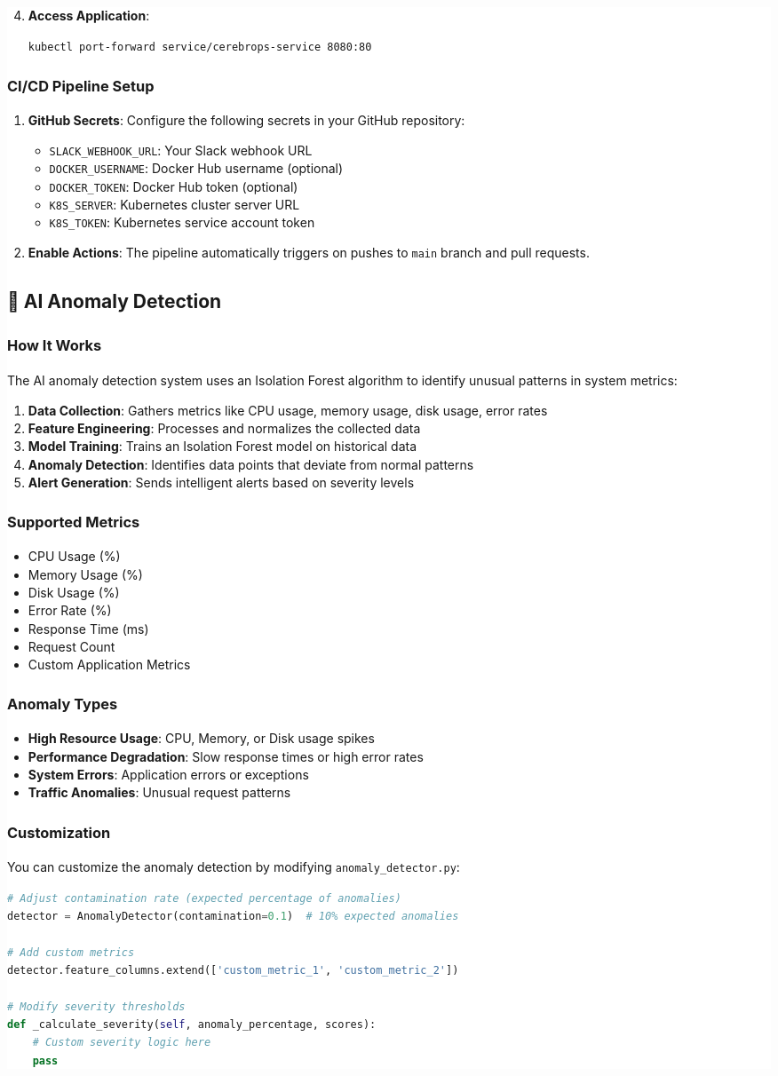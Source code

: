 4. **Access Application**:
   ```bash
   kubectl port-forward service/cerebrops-service 8080:80
   ```

### CI/CD Pipeline Setup

1. **GitHub Secrets**:
   Configure the following secrets in your GitHub repository:
   - `SLACK_WEBHOOK_URL`: Your Slack webhook URL
   - `DOCKER_USERNAME`: Docker Hub username (optional)
   - `DOCKER_TOKEN`: Docker Hub token (optional)
   - `K8S_SERVER`: Kubernetes cluster server URL
   - `K8S_TOKEN`: Kubernetes service account token

2. **Enable Actions**:
   The pipeline automatically triggers on pushes to `main` branch and pull requests.

## 🤖 AI Anomaly Detection

### How It Works

The AI anomaly detection system uses an Isolation Forest algorithm to identify unusual patterns in system metrics:

1. **Data Collection**: Gathers metrics like CPU usage, memory usage, disk usage, error rates
2. **Feature Engineering**: Processes and normalizes the collected data
3. **Model Training**: Trains an Isolation Forest model on historical data
4. **Anomaly Detection**: Identifies data points that deviate from normal patterns
5. **Alert Generation**: Sends intelligent alerts based on severity levels

### Supported Metrics

- CPU Usage (%)
- Memory Usage (%)  
- Disk Usage (%)
- Error Rate (%)
- Response Time (ms)
- Request Count
- Custom Application Metrics

### Anomaly Types

- **High Resource Usage**: CPU, Memory, or Disk usage spikes
- **Performance Degradation**: Slow response times or high error rates
- **System Errors**: Application errors or exceptions
- **Traffic Anomalies**: Unusual request patterns

### Customization

You can customize the anomaly detection by modifying `anomaly_detector.py`:

```python
# Adjust contamination rate (expected percentage of anomalies)
detector = AnomalyDetector(contamination=0.1)  # 10% expected anomalies

# Add custom metrics
detector.feature_columns.extend(['custom_metric_1', 'custom_metric_2'])

# Modify severity thresholds
def _calculate_severity(self, anomaly_percentage, scores):
    # Custom severity logic here
    pass
```
